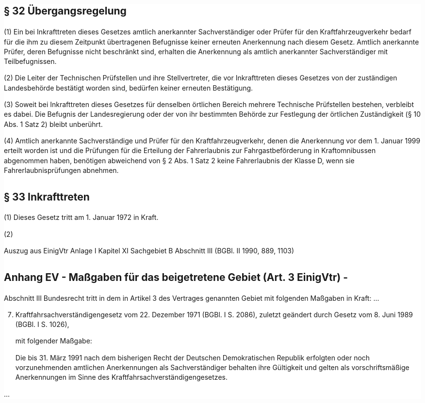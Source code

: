 
## § 32 Übergangsregelung

(1) Ein bei Inkrafttreten dieses Gesetzes amtlich anerkannter
Sachverständiger oder Prüfer für den Kraftfahrzeugverkehr bedarf für
die ihm zu diesem Zeitpunkt übertragenen Befugnisse keiner erneuten
Anerkennung nach diesem Gesetz. Amtlich anerkannte Prüfer, deren
Befugnisse nicht beschränkt sind, erhalten die Anerkennung als amtlich
anerkannter Sachverständiger mit Teilbefugnissen.

(2) Die Leiter der Technischen Prüfstellen und ihre Stellvertreter,
die vor Inkrafttreten dieses Gesetzes von der zuständigen
Landesbehörde bestätigt worden sind, bedürfen keiner erneuten
Bestätigung.

(3) Soweit bei Inkrafttreten dieses Gesetzes für denselben örtlichen
Bereich mehrere Technische Prüfstellen bestehen, verbleibt es dabei.
Die Befugnis der Landesregierung oder der von ihr bestimmten Behörde
zur Festlegung der örtlichen Zuständigkeit (§ 10 Abs. 1 Satz 2) bleibt
unberührt.

(4) Amtlich anerkannte Sachverständige und Prüfer für den
Kraftfahrzeugverkehr, denen die Anerkennung vor dem 1. Januar 1999
erteilt worden ist und die Prüfungen für die Erteilung der
Fahrerlaubnis zur Fahrgastbeförderung in Kraftomnibussen abgenommen
haben, benötigen abweichend von § 2 Abs. 1 Satz 2 keine Fahrerlaubnis
der Klasse D, wenn sie Fahrerlaubnisprüfungen abnehmen.


## § 33 Inkrafttreten

(1) Dieses Gesetz tritt am 1. Januar 1972 in Kraft.

(2)

Auszug aus EinigVtr Anlage I Kapitel XI Sachgebiet B Abschnitt III
(BGBl. II 1990, 889, 1103)

## Anhang EV - Maßgaben für das beigetretene Gebiet (Art. 3 EinigVtr) -

Abschnitt III
Bundesrecht tritt in dem in Artikel 3 des Vertrages genannten Gebiet
mit folgenden Maßgaben in Kraft:
...

7.  Kraftfahrsachverständigengesetz vom 22. Dezember 1971 (BGBl. I S.
    2086), zuletzt geändert durch Gesetz vom 8. Juni 1989 (BGBl. I S.
    1026),

    mit folgender Maßgabe:

    Die bis 31. März 1991 nach dem bisherigen Recht der Deutschen
    Demokratischen Republik erfolgten oder noch vorzunehmenden amtlichen
    Anerkennungen als Sachverständiger behalten ihre Gültigkeit und gelten
    als vorschriftsmäßige Anerkennungen im Sinne des
    Kraftfahrsachverständigengesetzes.



...

